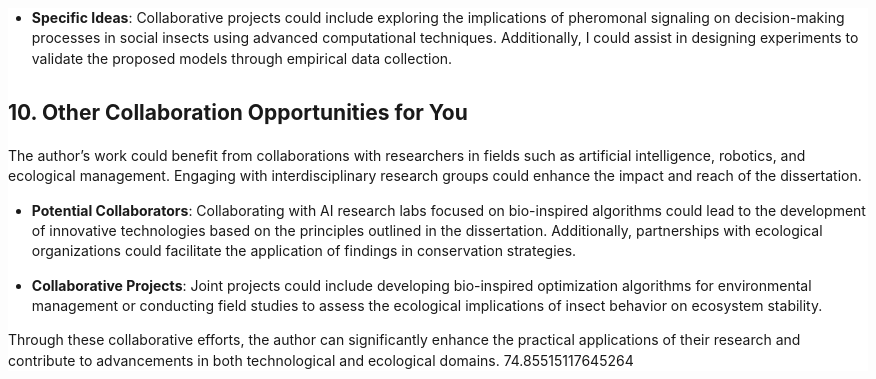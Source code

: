 - **Specific Ideas**: Collaborative projects could include exploring the implications of pheromonal signaling on decision-making processes in social insects using advanced computational techniques. Additionally, I could assist in designing experiments to validate the proposed models through empirical data collection.

## 10. Other Collaboration Opportunities for You

The author’s work could benefit from collaborations with researchers in fields such as artificial intelligence, robotics, and ecological management. Engaging with interdisciplinary research groups could enhance the impact and reach of the dissertation.

- **Potential Collaborators**: Collaborating with AI research labs focused on bio-inspired algorithms could lead to the development of innovative technologies based on the principles outlined in the dissertation. Additionally, partnerships with ecological organizations could facilitate the application of findings in conservation strategies.

- **Collaborative Projects**: Joint projects could include developing bio-inspired optimization algorithms for environmental management or conducting field studies to assess the ecological implications of insect behavior on ecosystem stability.

Through these collaborative efforts, the author can significantly enhance the practical applications of their research and contribute to advancements in both technological and ecological domains. 74.85515117645264